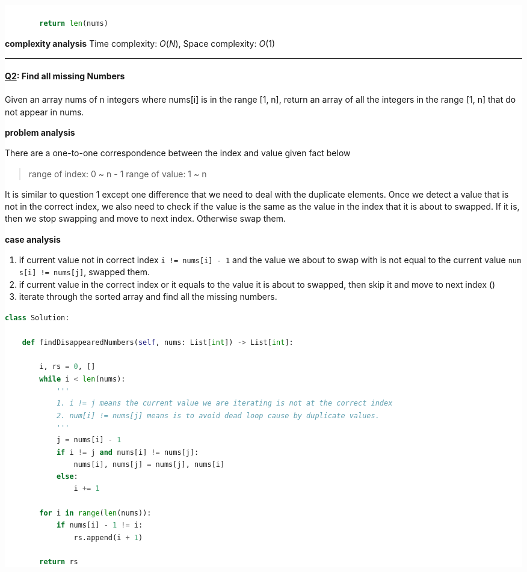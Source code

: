 ``` Python
        
        return len(nums)

```

**complexity analysis**
Time complexity: $O(N)$, Space complexity: $O(1)$

---

#### [Q2][2]: Find all missing Numbers

Given an array nums of n integers where nums[i] is in the range [1, n], return an array of all the integers in the range [1, n] that do not appear in nums.

**problem analysis**

There are a one-to-one correspondence between the index and value given fact below
>range of index: 0 ~ n - 1
>range of value: 1 ~ n 

It is similar to question 1 except one difference that we need to deal with the duplicate elements. Once we detect a value that is not in the correct index, we also need to check if the value is the same as the value in the index that it is about to swapped. If it is, then we stop swapping and move to next index. Otherwise swap them.

**case analysis**
1. if current value not in correct index `i != nums[i] - 1` and the value we about to swap with is not equal to the current value `nums[i] != nums[j]`, swapped them.
2. if current value in the correct index or it equals to the value it is about to swapped, then skip it and move to next index ()
3. iterate through the sorted array and find all the missing numbers.

``` python
class Solution:

    def findDisappearedNumbers(self, nums: List[int]) -> List[int]:
        
        i, rs = 0, []
        while i < len(nums):
            '''
            1. i != j means the current value we are iterating is not at the correct index
            2. num[i] != nums[j] means is to avoid dead loop cause by duplicate values.
            '''
            j = nums[i] - 1
            if i != j and nums[i] != nums[j]:
                nums[i], nums[j] = nums[j], nums[i]
            else:
                i += 1
    
        for i in range(len(nums)):
            if nums[i] - 1 != i:
                rs.append(i + 1)

        return rs
```


[1]: https://leetcode.com/problems/missing-number
[2]: https://leetcode.com/problems/find-all-numbers-disappeared-in-an-array
[3]: https://leetcode.com/problems/find-the-duplicate-number/
[4]: https://leetcode.com/problems/find-all-duplicates-in-an-array/
[5]: https://www.youtube.com/watch?v=wjYnzkAhcNk
[6]: https://www.educative.io/courses/grokking-the-coding-interview/N7Vw2GBQr6D
[7]: https://leetcode.com/problems/first-missing-positive/
[8]: https://www.educative.io/courses/grokking-the-coding-interview/g286M2Gk3YY